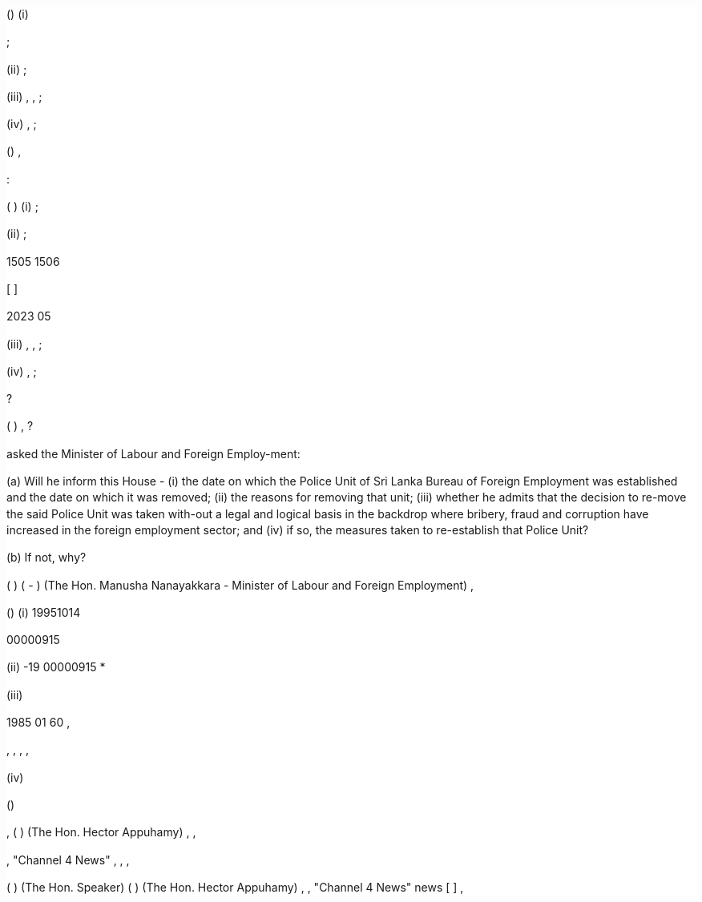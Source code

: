 () (i)

;

(ii) ;

(iii) , , ;

(iv) , ;

() ,

:

( ) (i) ;

(ii) ;

1505 1506

[ ]

2023 05

(iii) , , ;

(iv) , ;

?

( ) , ?

asked the Minister of Labour and Foreign Employ-ment:

(a) Will he inform this House - (i) the date on which the Police Unit of Sri Lanka Bureau of Foreign Employment was established and the date on which it was removed; (ii) the reasons for removing that unit; (iii) whether he admits that the decision to re-move the said Police Unit was taken with-out a legal and logical basis in the backdrop where bribery, fraud and corruption have increased in the foreign employment sector; and (iv) if so, the measures taken to re-establish that Police Unit?

(b) If not, why?

( ) ( - ) (The Hon. Manusha Nanayakkara - Minister of Labour and Foreign Employment) ,

() (i) 19951014

00000915

(ii) -19 00000915 *

(iii)

1985 01 60 ,

, , , ,

(iv)

()

, ( ) (The Hon. Hector Appuhamy) , ,

, "Channel 4 News" , , ,

( ) (The Hon. Speaker) ( ) (The Hon. Hector Appuhamy) , , "Channel 4 News" news [ ] ,
